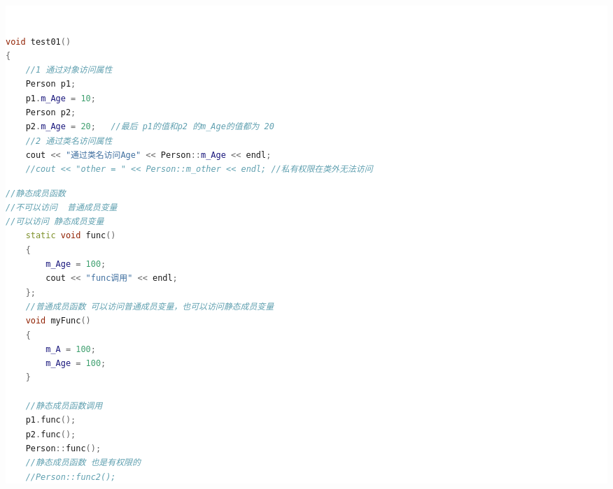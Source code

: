 ```CPP


void test01()
{
	//1 通过对象访问属性
	Person p1;
	p1.m_Age = 10;
    Person p2;
	p2.m_Age = 20;   //最后 p1的值和p2 的m_Age的值都为 20
    //2 通过类名访问属性
	cout << "通过类名访问Age" << Person::m_Age << endl;
	//cout << "other = " << Person::m_other << endl; //私有权限在类外无法访问
```



```CPP
//静态成员函数
//不可以访问  普通成员变量
//可以访问 静态成员变量
	static void func()
	{
		m_Age = 100;
		cout << "func调用" << endl;
	};
	//普通成员函数 可以访问普通成员变量，也可以访问静态成员变量
	void myFunc()
	{
		m_A = 100;
		m_Age = 100;
	}
	
	//静态成员函数调用
	p1.func();
	p2.func();
	Person::func();
	//静态成员函数 也是有权限的
	//Person::func2();
```

